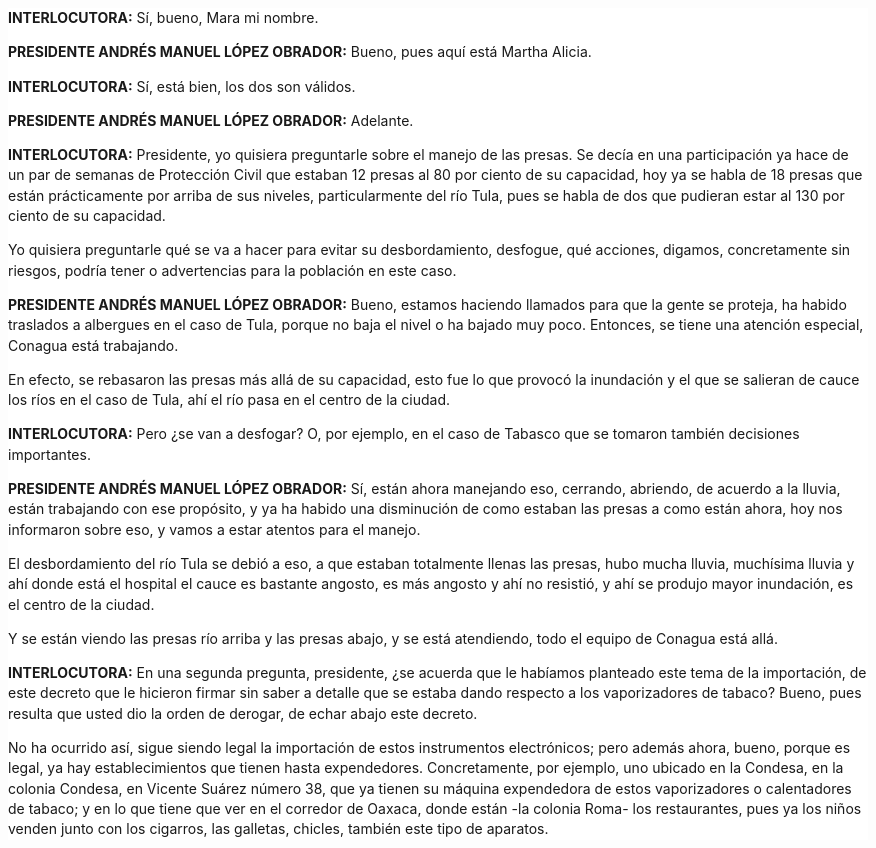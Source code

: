 **INTERLOCUTORA:** Sí, bueno, Mara mi nombre.

**PRESIDENTE ANDRÉS MANUEL LÓPEZ OBRADOR:** Bueno, pues aquí está Martha
Alicia.

**INTERLOCUTORA:** Sí, está bien, los dos son válidos.

**PRESIDENTE ANDRÉS MANUEL LÓPEZ OBRADOR:** Adelante.

**INTERLOCUTORA:** Presidente, yo quisiera preguntarle sobre el manejo de las
presas. Se decía en una participación ya hace de un par de semanas de
Protección Civil que estaban 12 presas al 80 por ciento de su capacidad, hoy
ya se habla de 18 presas que están prácticamente por arriba de sus niveles,
particularmente del río Tula, pues se habla de dos que pudieran estar al 130
por ciento de su capacidad.

Yo quisiera preguntarle qué se va a hacer para evitar su desbordamiento,
desfogue, qué acciones, digamos, concretamente sin riesgos, podría tener o
advertencias para la población en este caso.

**PRESIDENTE ANDRÉS MANUEL LÓPEZ OBRADOR:** Bueno, estamos haciendo llamados
para que la gente se proteja, ha habido traslados a albergues en el caso de
Tula, porque no baja el nivel o ha bajado muy poco. Entonces, se tiene una
atención especial, Conagua está trabajando.

En efecto, se rebasaron las presas más allá de su capacidad, esto fue lo que
provocó la inundación y el que se salieran de cauce los ríos en el caso de
Tula, ahí el río pasa en el centro de la ciudad.

**INTERLOCUTORA:** Pero ¿se van a desfogar? O, por ejemplo, en el caso de
Tabasco que se tomaron también decisiones importantes.

**PRESIDENTE ANDRÉS MANUEL LÓPEZ OBRADOR:** Sí, están ahora manejando eso,
cerrando, abriendo, de acuerdo a la lluvia, están trabajando con ese
propósito, y ya ha habido una disminución de como estaban las presas a como
están ahora, hoy nos informaron sobre eso, y vamos a estar atentos para el
manejo.

El desbordamiento del río Tula se debió a eso, a que estaban totalmente llenas
las presas, hubo mucha lluvia, muchísima lluvia y ahí donde está el hospital
el cauce es bastante angosto, es más angosto y ahí no resistió, y ahí se
produjo mayor inundación, es el centro de la ciudad.

Y se están viendo las presas río arriba y las presas abajo, y se está
atendiendo, todo el equipo de Conagua está allá.

**INTERLOCUTORA:** En una segunda pregunta, presidente, ¿se acuerda que le
habíamos planteado este tema de la importación, de este decreto que le
hicieron firmar sin saber a detalle que se estaba dando respecto a los
vaporizadores de tabaco? Bueno, pues resulta que usted dio la orden de
derogar, de echar abajo este decreto.

No ha ocurrido así, sigue siendo legal la importación de estos instrumentos
electrónicos; pero además ahora, bueno, porque es legal, ya hay
establecimientos que tienen hasta expendedores. Concretamente, por ejemplo,
uno ubicado en la Condesa, en la colonia Condesa, en Vicente Suárez número 38,
que ya tienen su máquina expendedora de estos vaporizadores o calentadores de
tabaco; y en lo que tiene que ver en el corredor de Oaxaca, donde están -la
colonia Roma- los restaurantes, pues ya los niños venden junto con los
cigarros, las galletas, chicles, también este tipo de aparatos.
